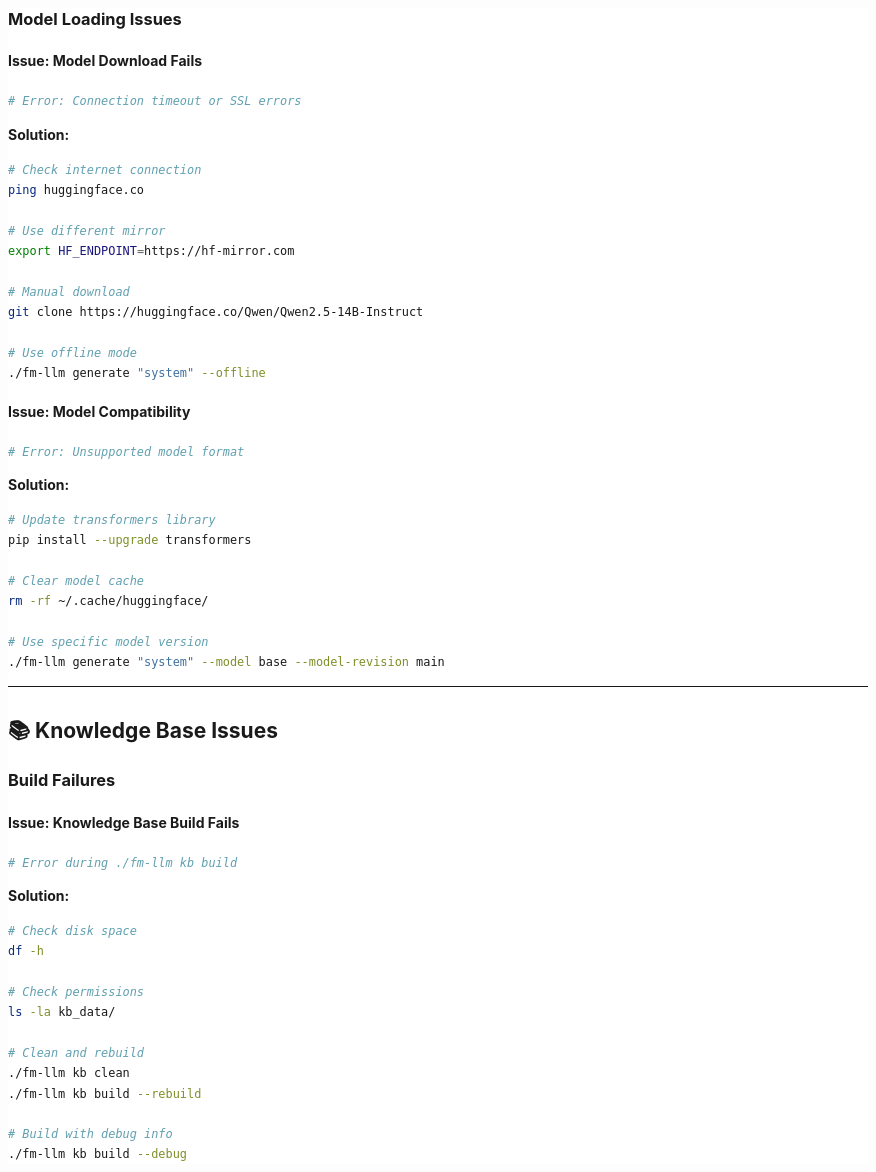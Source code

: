 ### **Model Loading Issues**

#### **Issue: Model Download Fails**
```bash
# Error: Connection timeout or SSL errors
```

**Solution:**
```bash
# Check internet connection
ping huggingface.co

# Use different mirror
export HF_ENDPOINT=https://hf-mirror.com

# Manual download
git clone https://huggingface.co/Qwen/Qwen2.5-14B-Instruct

# Use offline mode
./fm-llm generate "system" --offline
```

#### **Issue: Model Compatibility**
```bash
# Error: Unsupported model format
```

**Solution:**
```bash
# Update transformers library
pip install --upgrade transformers

# Clear model cache
rm -rf ~/.cache/huggingface/

# Use specific model version
./fm-llm generate "system" --model base --model-revision main
```

---

## 📚 **Knowledge Base Issues**

### **Build Failures**

#### **Issue: Knowledge Base Build Fails**
```bash
# Error during ./fm-llm kb build
```

**Solution:**
```bash
# Check disk space
df -h

# Check permissions
ls -la kb_data/

# Clean and rebuild
./fm-llm kb clean
./fm-llm kb build --rebuild

# Build with debug info
./fm-llm kb build --debug
```
